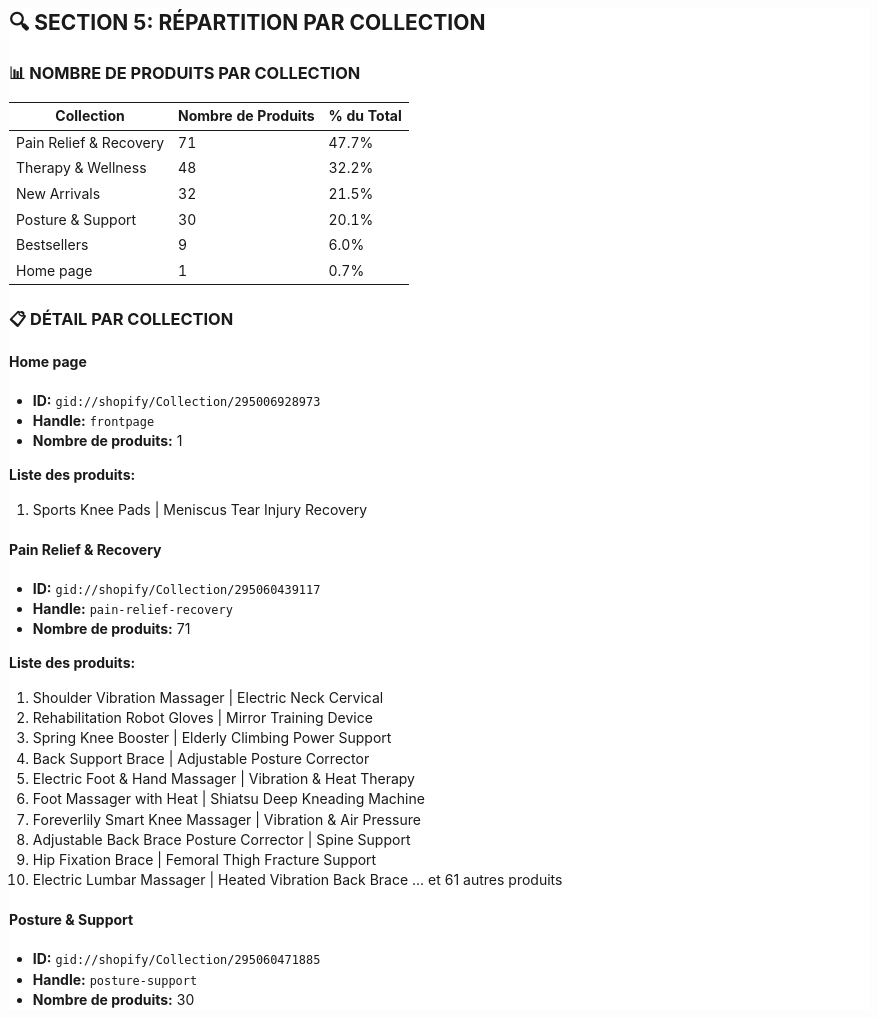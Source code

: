## 🔍 SECTION 5: RÉPARTITION PAR COLLECTION

### 📊 NOMBRE DE PRODUITS PAR COLLECTION

| Collection | Nombre de Produits | % du Total |
|------------|-------------------|------------|
| Pain Relief & Recovery | 71 | 47.7% |
| Therapy & Wellness | 48 | 32.2% |
| New Arrivals | 32 | 21.5% |
| Posture & Support | 30 | 20.1% |
| Bestsellers | 9 | 6.0% |
| Home page | 1 | 0.7% |

### 📋 DÉTAIL PAR COLLECTION

#### Home page

- **ID:** `gid://shopify/Collection/295006928973`
- **Handle:** `frontpage`
- **Nombre de produits:** 1

**Liste des produits:**

1. Sports Knee Pads | Meniscus Tear Injury Recovery

#### Pain Relief & Recovery

- **ID:** `gid://shopify/Collection/295060439117`
- **Handle:** `pain-relief-recovery`
- **Nombre de produits:** 71

**Liste des produits:**

1. Shoulder Vibration Massager | Electric Neck Cervical
2. Rehabilitation Robot Gloves | Mirror Training Device
3. Spring Knee Booster | Elderly Climbing Power Support
4. Back Support Brace | Adjustable Posture Corrector
5. Electric Foot & Hand Massager | Vibration & Heat Therapy
6. Foot Massager with Heat | Shiatsu Deep Kneading Machine
7. Foreverlily Smart Knee Massager | Vibration & Air Pressure
8. Adjustable Back Brace Posture Corrector | Spine Support
9. Hip Fixation Brace | Femoral Thigh Fracture Support
10. Electric Lumbar Massager | Heated Vibration Back Brace
... et 61 autres produits

#### Posture & Support

- **ID:** `gid://shopify/Collection/295060471885`
- **Handle:** `posture-support`
- **Nombre de produits:** 30
